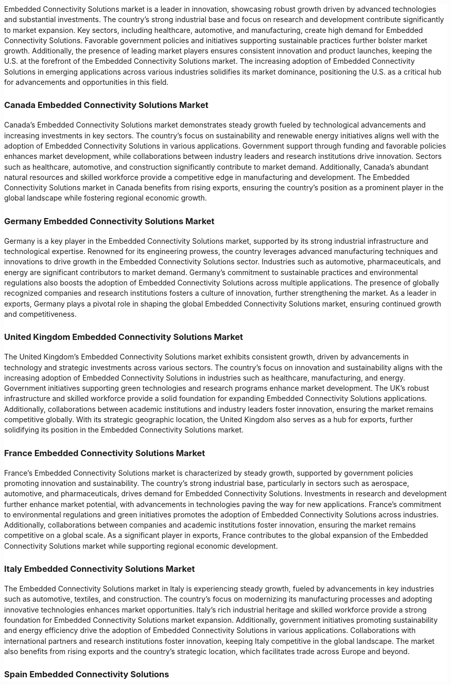 Embedded Connectivity Solutions market is a leader in innovation, showcasing robust growth driven by advanced technologies and substantial investments. The country&rsquo;s strong industrial base and focus on research and development contribute significantly to market expansion. Key sectors, including healthcare, automotive, and manufacturing, create high demand for Embedded Connectivity Solutions. Favorable government policies and initiatives supporting sustainable practices further bolster market growth. Additionally, the presence of leading market players ensures consistent innovation and product launches, keeping the U.S. at the forefront of the Embedded Connectivity Solutions market. The increasing adoption of Embedded Connectivity Solutions in emerging applications across various industries solidifies its market dominance, positioning the U.S. as a critical hub for advancements and opportunities in this field.</p><h3>Canada Embedded Connectivity Solutions Market</h3><p>Canada&rsquo;s Embedded Connectivity Solutions market demonstrates steady growth fueled by technological advancements and increasing investments in key sectors. The country&rsquo;s focus on sustainability and renewable energy initiatives aligns well with the adoption of Embedded Connectivity Solutions in various applications. Government support through funding and favorable policies enhances market development, while collaborations between industry leaders and research institutions drive innovation. Sectors such as healthcare, automotive, and construction significantly contribute to market demand. Additionally, Canada&rsquo;s abundant natural resources and skilled workforce provide a competitive edge in manufacturing and development. The Embedded Connectivity Solutions market in Canada benefits from rising exports, ensuring the country&rsquo;s position as a prominent player in the global landscape while fostering regional economic growth.</p><h3>Germany Embedded Connectivity Solutions Market</h3><p>Germany is a key player in the Embedded Connectivity Solutions market, supported by its strong industrial infrastructure and technological expertise. Renowned for its engineering prowess, the country leverages advanced manufacturing techniques and innovations to drive growth in the Embedded Connectivity Solutions sector. Industries such as automotive, pharmaceuticals, and energy are significant contributors to market demand. Germany&rsquo;s commitment to sustainable practices and environmental regulations also boosts the adoption of Embedded Connectivity Solutions across multiple applications. The presence of globally recognized companies and research institutions fosters a culture of innovation, further strengthening the market. As a leader in exports, Germany plays a pivotal role in shaping the global Embedded Connectivity Solutions market, ensuring continued growth and competitiveness.</p><h3>United Kingdom Embedded Connectivity Solutions Market</h3><p>The United Kingdom&rsquo;s Embedded Connectivity Solutions market exhibits consistent growth, driven by advancements in technology and strategic investments across various sectors. The country&rsquo;s focus on innovation and sustainability aligns with the increasing adoption of Embedded Connectivity Solutions in industries such as healthcare, manufacturing, and energy. Government initiatives supporting green technologies and research programs enhance market development. The UK&rsquo;s robust infrastructure and skilled workforce provide a solid foundation for expanding Embedded Connectivity Solutions applications. Additionally, collaborations between academic institutions and industry leaders foster innovation, ensuring the market remains competitive globally. With its strategic geographic location, the United Kingdom also serves as a hub for exports, further solidifying its position in the Embedded Connectivity Solutions market.</p><h3>France Embedded Connectivity Solutions Market</h3><p>France&rsquo;s Embedded Connectivity Solutions market is characterized by steady growth, supported by government policies promoting innovation and sustainability. The country&rsquo;s strong industrial base, particularly in sectors such as aerospace, automotive, and pharmaceuticals, drives demand for Embedded Connectivity Solutions. Investments in research and development further enhance market potential, with advancements in technologies paving the way for new applications. France&rsquo;s commitment to environmental regulations and green initiatives promotes the adoption of Embedded Connectivity Solutions across industries. Additionally, collaborations between companies and academic institutions foster innovation, ensuring the market remains competitive on a global scale. As a significant player in exports, France contributes to the global expansion of the Embedded Connectivity Solutions market while supporting regional economic development.</p><h3>Italy Embedded Connectivity Solutions Market</h3><p>The Embedded Connectivity Solutions market in Italy is experiencing steady growth, fueled by advancements in key industries such as automotive, textiles, and construction. The country&rsquo;s focus on modernizing its manufacturing processes and adopting innovative technologies enhances market opportunities. Italy&rsquo;s rich industrial heritage and skilled workforce provide a strong foundation for Embedded Connectivity Solutions market expansion. Additionally, government initiatives promoting sustainability and energy efficiency drive the adoption of Embedded Connectivity Solutions in various applications. Collaborations with international partners and research institutions foster innovation, keeping Italy competitive in the global landscape. The market also benefits from rising exports and the country&rsquo;s strategic location, which facilitates trade across Europe and beyond.</p><h3>Spain Embedded Connectivity Solutions
